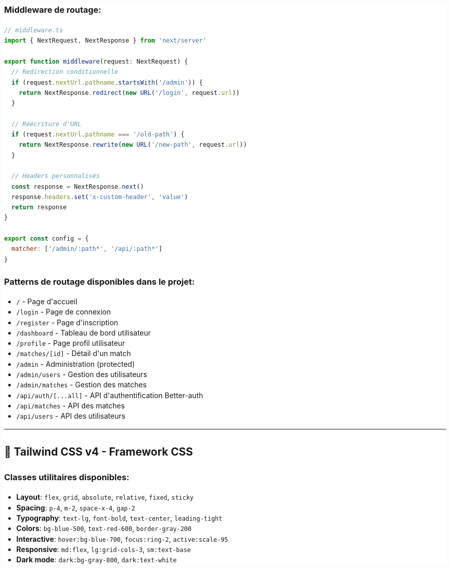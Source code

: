 ### Middleware de routage:
```javascript
// middleware.ts
import { NextRequest, NextResponse } from 'next/server'

export function middleware(request: NextRequest) {
  // Redirection conditionnelle
  if (request.nextUrl.pathname.startsWith('/admin')) {
    return NextResponse.redirect(new URL('/login', request.url))
  }
  
  // Réécriture d'URL
  if (request.nextUrl.pathname === '/old-path') {
    return NextResponse.rewrite(new URL('/new-path', request.url))
  }
  
  // Headers personnalisés
  const response = NextResponse.next()
  response.headers.set('x-custom-header', 'value')
  return response
}

export const config = {
  matcher: ['/admin/:path*', '/api/:path*']
}
```

### Patterns de routage disponibles dans le projet:
- `/` - Page d'accueil
- `/login` - Page de connexion
- `/register` - Page d'inscription  
- `/dashboard` - Tableau de bord utilisateur
- `/profile` - Page profil utilisateur
- `/matches/[id]` - Détail d'un match
- `/admin` - Administration (protected)
- `/admin/users` - Gestion des utilisateurs
- `/admin/matches` - Gestion des matches
- `/api/auth/[...all]` - API d'authentification Better-auth
- `/api/matches` - API des matches
- `/api/users` - API des utilisateurs

---

## 🎨 Tailwind CSS v4 - Framework CSS

### Classes utilitaires disponibles:
- **Layout**: `flex`, `grid`, `absolute`, `relative`, `fixed`, `sticky`
- **Spacing**: `p-4`, `m-2`, `space-x-4`, `gap-2`
- **Typography**: `text-lg`, `font-bold`, `text-center`, `leading-tight`
- **Colors**: `bg-blue-500`, `text-red-600`, `border-gray-200`
- **Interactive**: `hover:bg-blue-700`, `focus:ring-2`, `active:scale-95`
- **Responsive**: `md:flex`, `lg:grid-cols-3`, `sm:text-base`
- **Dark mode**: `dark:bg-gray-800`, `dark:text-white`
